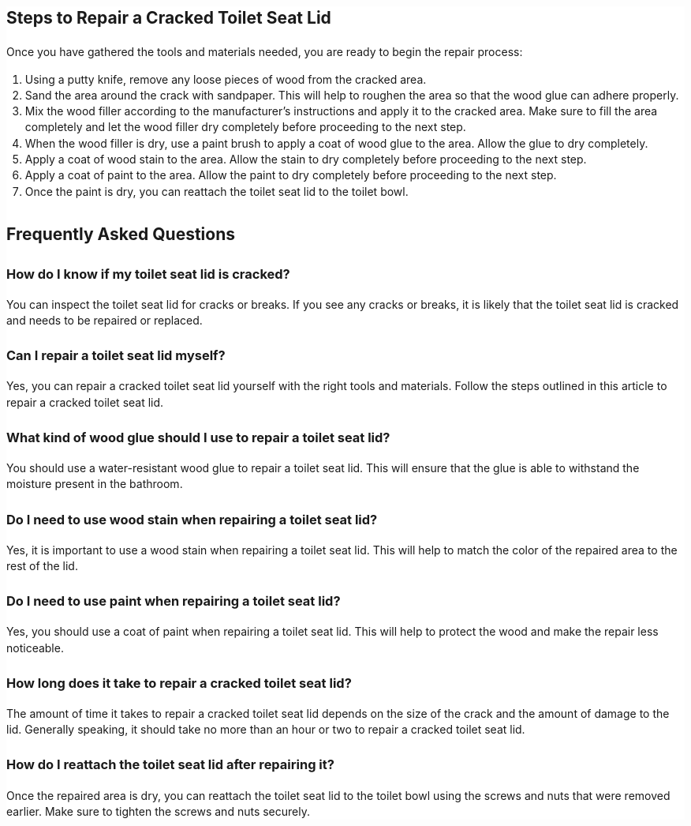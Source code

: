 <h2>Steps to Repair a Cracked Toilet Seat Lid</h2>

<p>Once you have gathered the tools and materials needed, you are ready to begin the repair process:</p>

<ol>
  <li>Using a putty knife, remove any loose pieces of wood from the cracked area.</li>
  <li>Sand the area around the crack with sandpaper. This will help to roughen the area so that the wood glue can adhere properly.</li>
  <li>Mix the wood filler according to the manufacturer’s instructions and apply it to the cracked area. Make sure to fill the area completely and let the wood filler dry completely before proceeding to the next step.</li>
  <li>When the wood filler is dry, use a paint brush to apply a coat of wood glue to the area. Allow the glue to dry completely.</li>
  <li>Apply a coat of wood stain to the area. Allow the stain to dry completely before proceeding to the next step.</li>
  <li>Apply a coat of paint to the area. Allow the paint to dry completely before proceeding to the next step.</li>
  <li>Once the paint is dry, you can reattach the toilet seat lid to the toilet bowl.</li>
</ol>

<h2>Frequently Asked Questions</h2>

<h3>How do I know if my toilet seat lid is cracked?</h3>

<p>You can inspect the toilet seat lid for cracks or breaks. If you see any cracks or breaks, it is likely that the toilet seat lid is cracked and needs to be repaired or replaced.</p>

<h3>Can I repair a toilet seat lid myself?</h3>

<p>Yes, you can repair a cracked toilet seat lid yourself with the right tools and materials. Follow the steps outlined in this article to repair a cracked toilet seat lid.</p>

<h3>What kind of wood glue should I use to repair a toilet seat lid?</h3>

<p>You should use a water-resistant wood glue to repair a toilet seat lid. This will ensure that the glue is able to withstand the moisture present in the bathroom.</p>

<h3>Do I need to use wood stain when repairing a toilet seat lid?</h3>

<p>Yes, it is important to use a wood stain when repairing a toilet seat lid. This will help to match the color of the repaired area to the rest of the lid.</p>

<h3>Do I need to use paint when repairing a toilet seat lid?</h3>

<p>Yes, you should use a coat of paint when repairing a toilet seat lid. This will help to protect the wood and make the repair less noticeable.</p>

<h3>How long does it take to repair a cracked toilet seat lid?</h3>

<p>The amount of time it takes to repair a cracked toilet seat lid depends on the size of the crack and the amount of damage to the lid. Generally speaking, it should take no more than an hour or two to repair a cracked toilet seat lid.</p>

<h3>How do I reattach the toilet seat lid after repairing it?</h3>

<p>Once the repaired area is dry, you can reattach the toilet seat lid to the toilet bowl using the screws and nuts that were removed earlier. Make sure to tighten the screws and nuts securely.</p>
